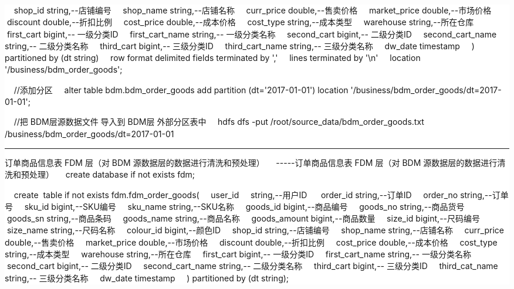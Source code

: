    shop_id string,--店铺编号
    shop_name string,--店铺名称
    curr_price double,--售卖价格
    market_price double,--市场价格
    discount double,--折扣比例
    cost_price double,--成本价格
    cost_type string,--成本类型
    warehouse string,--所在仓库
    first_cart bigint,-- 一级分类ID
    first_cart_name string,-- 一级分类名称
    second_cart bigint,-- 二级分类ID
    second_cart_name string,-- 二级分类名称
    third_cart bigint,-- 三级分类ID
    third_cart_name string,-- 三级分类名称
    dw_date timestamp
    ) partitioned by (dt string)
    row format delimited fields terminated by ','
    lines terminated by '\n'
    location '/business/bdm_order_goods';

    //添加分区
    alter table bdm.bdm_order_goods add partition (dt='2017-01-01') location '/business/bdm_order_goods/dt=2017-01-01';

    //把 BDM层源数据文件 导入到 BDM层 外部分区表中
    hdfs dfs -put /root/source_data/bdm_order_goods.txt /business/bdm_order_goods/dt=2017-01-01

----------------------------------------
订单商品信息表 FDM 层（对 BDM 源数据层的数据进行清洗和预处理）
    -----订单商品信息表 FDM 层（对 BDM 源数据层的数据进行清洗和预处理）
    create database if not exists fdm;

    create  table if not exists fdm.fdm_order_goods(
    user_id     string,--用户ID 
    order_id string,--订单ID
    order_no string,--订单号
    sku_id bigint,--SKU编号
    sku_name string,--SKU名称
    goods_id bigint,--商品编号
    goods_no string,--商品货号
    goods_sn string,--商品条码
    goods_name string,--商品名称
    goods_amount bigint,--商品数量
    size_id bigint,--尺码编号
    size_name string,--尺码名称
    colour_id bigint,--颜色ID
    shop_id string,--店铺编号
    shop_name string,--店铺名称
    curr_price double,--售卖价格
    market_price double,--市场价格
    discount double,--折扣比例
    cost_price double,--成本价格
    cost_type string,--成本类型
    warehouse string,--所在仓库
    first_cart bigint,-- 一级分类ID
    first_cart_name string,-- 一级分类名称
    second_cart bigint,-- 二级分类ID
    second_cart_name string,-- 二级分类名称
    third_cart bigint,-- 三级分类ID
    third_cat_name string,-- 三级分类名称
    dw_date timestamp
    ) partitioned by (dt string);
